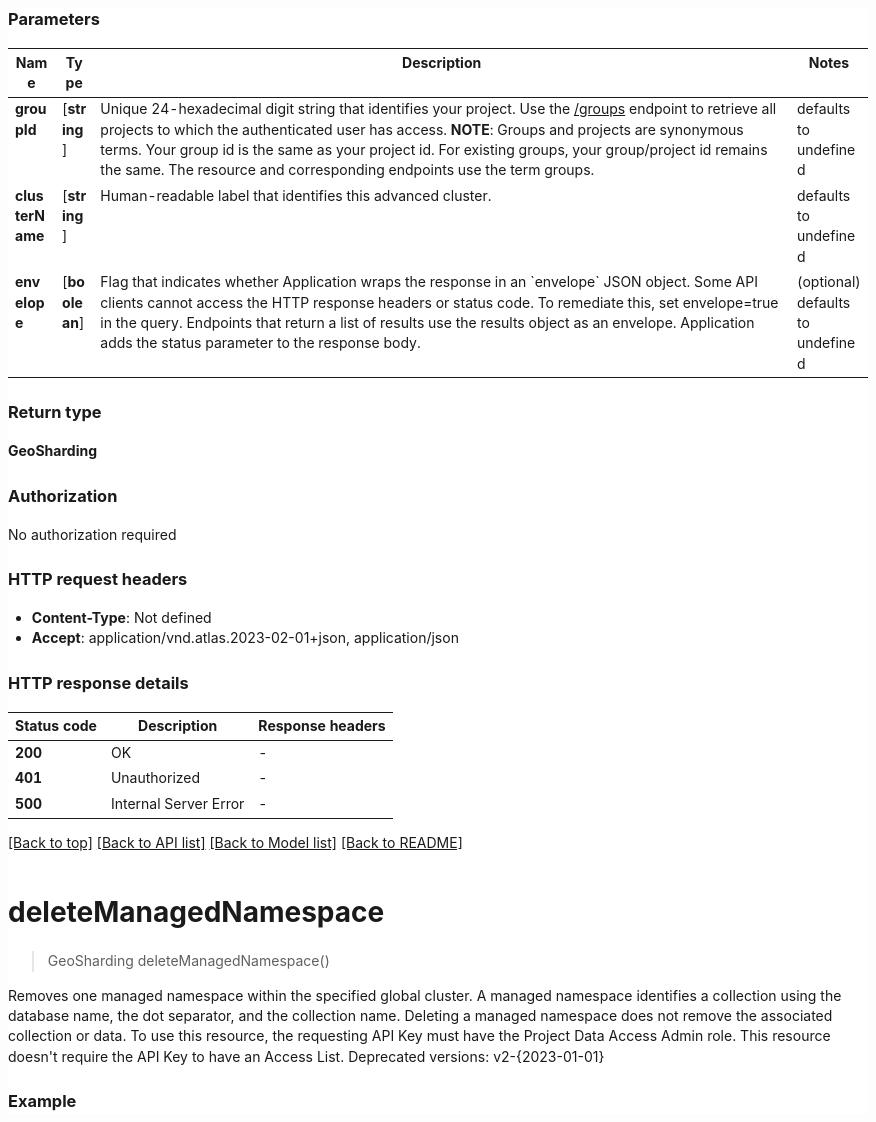 
### Parameters

Name | Type | Description  | Notes
------------- | ------------- | ------------- | -------------
 **groupId** | [**string**] | Unique 24-hexadecimal digit string that identifies your project. Use the [/groups](#tag/Projects/operation/listProjects) endpoint to retrieve all projects to which the authenticated user has access.  **NOTE**: Groups and projects are synonymous terms. Your group id is the same as your project id. For existing groups, your group/project id remains the same. The resource and corresponding endpoints use the term groups. | defaults to undefined
 **clusterName** | [**string**] | Human-readable label that identifies this advanced cluster. | defaults to undefined
 **envelope** | [**boolean**] | Flag that indicates whether Application wraps the response in an &#x60;envelope&#x60; JSON object. Some API clients cannot access the HTTP response headers or status code. To remediate this, set envelope&#x3D;true in the query. Endpoints that return a list of results use the results object as an envelope. Application adds the status parameter to the response body. | (optional) defaults to undefined


### Return type

**GeoSharding**

### Authorization

No authorization required

### HTTP request headers

 - **Content-Type**: Not defined
 - **Accept**: application/vnd.atlas.2023-02-01+json, application/json


### HTTP response details
| Status code | Description | Response headers |
|-------------|-------------|------------------|
**200** | OK |  -  |
**401** | Unauthorized |  -  |
**500** | Internal Server Error |  -  |

[[Back to top]](#) [[Back to API list]](README.md#documentation-for-api-endpoints) [[Back to Model list]](README.md#documentation-for-models) [[Back to README]](README.md)

# **deleteManagedNamespace**
> GeoSharding deleteManagedNamespace()

Removes one managed namespace within the specified global cluster. A managed namespace identifies a collection using the database name, the dot separator, and the collection name. Deleting a managed namespace does not remove the associated collection or data. To use this resource, the requesting API Key must have the Project Data Access Admin role. This resource doesn't require the API Key to have an Access List. Deprecated versions: v2-{2023-01-01}

### Example
